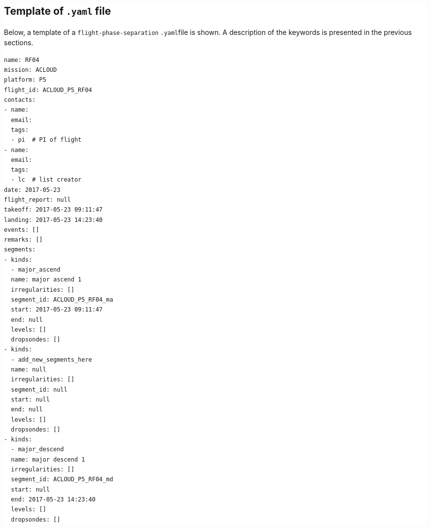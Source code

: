 ## Template of `.yaml` file
Below, a template of a `flight-phase-separation` `.yaml`file is shown. A description of the keywords is presented in the previous sections.
```
name: RF04
mission: ACLOUD
platform: P5
flight_id: ACLOUD_P5_RF04
contacts:
- name:
  email:
  tags:
  - pi  # PI of flight
- name:
  email:
  tags:
  - lc  # list creator
date: 2017-05-23
flight_report: null
takeoff: 2017-05-23 09:11:47
landing: 2017-05-23 14:23:40
events: []
remarks: []
segments:
- kinds:
  - major_ascend
  name: major ascend 1
  irregularities: []
  segment_id: ACLOUD_P5_RF04_ma
  start: 2017-05-23 09:11:47
  end: null
  levels: []
  dropsondes: []
- kinds:
  - add_new_segments_here
  name: null
  irregularities: []
  segment_id: null
  start: null
  end: null
  levels: []
  dropsondes: []
- kinds:
  - major_descend
  name: major descend 1
  irregularities: []
  segment_id: ACLOUD_P5_RF04_md
  start: null
  end: 2017-05-23 14:23:40
  levels: []
  dropsondes: []
```
